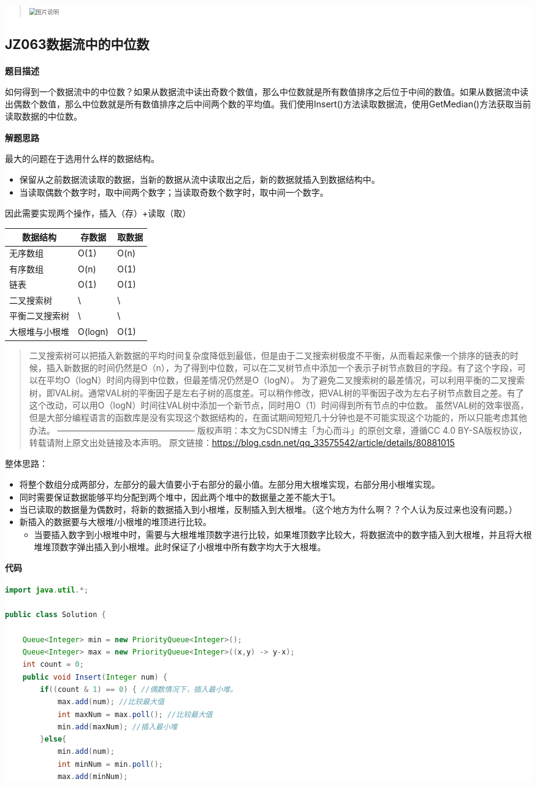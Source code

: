    > <img src="https://uploadfiles.nowcoder.com/images/20200216/664093853_1581796891319_57DB204B64D4328DA9CB2FC8F955C379" alt="图片说明" style="zoom:67%;" />

## JZ063数据流中的中位数

**题目描述**

如何得到一个数据流中的中位数？如果从数据流中读出奇数个数值，那么中位数就是所有数值排序之后位于中间的数值。如果从数据流中读出偶数个数值，那么中位数就是所有数值排序之后中间两个数的平均值。我们使用Insert()方法读取数据流，使用GetMedian()方法获取当前读取数据的中位数。

**解题思路**

最大的问题在于选用什么样的数据结构。

- 保留从之前数据流读取的数据，当新的数据从流中读取出之后，新的数据就插入到数据结构中。
- 当读取偶数个数字时，取中间两个数字；当读取奇数个数字时，取中间一个数字。

因此需要实现两个操作，插入（存）+读取（取）



| 数据结构       | 存数据  | 取数据 |
| -------------- | ------- | ------ |
| 无序数组       | O(1)    | O(n)   |
| 有序数组       | O(n)    | O(1)   |
| 链表           | O(1)    | O(1)   |
| 二叉搜索树     | \       | \      |
| 平衡二叉搜索树 | \       | \      |
| 大根堆与小根堆 | O(logn) | O(1)   |

> 二叉搜索树可以把插入新数据的平均时间复杂度降低到最低，但是由于二叉搜索树极度不平衡，从而看起来像一个排序的链表的时候，插入新数据的时间仍然是O（n），为了得到中位数，可以在二叉树节点中添加一个表示子树节点数目的字段。有了这个字段，可以在平均O（logN）时间内得到中位数，但最差情况仍然是O（logN）。
> 为了避免二叉搜索树的最差情况，可以利用平衡的二叉搜索树，即VAL树。通常VAL树的平衡因子是左右子树的高度差。可以稍作修改，把VAL树的平衡因子改为左右子树节点数目之差。有了这个改动，可以用O（logN）时间往VAL树中添加一个新节点，同时用O（1）时间得到所有节点的中位数。
> 虽然VAL树的效率很高，但是大部分编程语言的函数库是没有实现这个数据结构的，在面试期间短短几十分钟也是不可能实现这个功能的，所以只能考虑其他办法。
> ————————————————
> 版权声明：本文为CSDN博主「为心而斗」的原创文章，遵循CC 4.0 BY-SA版权协议，转载请附上原文出处链接及本声明。
> 原文链接：https://blog.csdn.net/qq_33575542/article/details/80881015

整体思路：

- 将整个数组分成两部分，左部分的最大值要小于右部分的最小值。左部分用大根堆实现，右部分用小根堆实现。
- 同时需要保证数据能够平均分配到两个堆中，因此两个堆中的数据量之差不能大于1。
- 当已读取的数据量为偶数时，将新的数据插入到小根堆，反制插入到大根堆。（这个地方为什么啊？？个人认为反过来也没有问题。）
- 新插入的数据要与大根堆/小根堆的堆顶进行比较。
  - 当要插入数字到小根堆中时，需要与大根堆堆顶数字进行比较，如果堆顶数字比较大，将数据流中的数字插入到大根堆，并且将大根堆堆顶数字弹出插入到小根堆。此时保证了小根堆中所有数字均大于大根堆。

**代码**

```java
import java.util.*;

public class Solution {
    
    Queue<Integer> min = new PriorityQueue<Integer>();
    Queue<Integer> max = new PriorityQueue<Integer>((x,y) -> y-x);
    int count = 0;
    public void Insert(Integer num) {
        if((count & 1) == 0) { //偶数情况下，插入最小堆。
            max.add(num); //比较最大值
            int maxNum = max.poll(); //比较最大值
            min.add(maxNum); //插入最小堆
        }else{
            min.add(num);
            int minNum = min.poll();
            max.add(minNum);
```